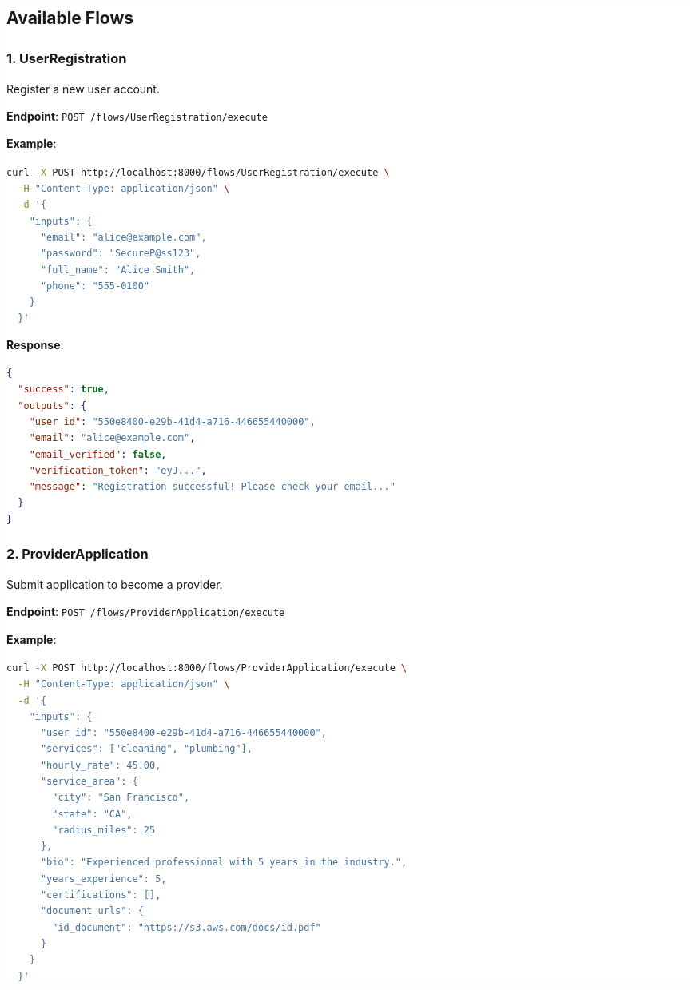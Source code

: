 ## Available Flows

### 1. UserRegistration

Register a new user account.

**Endpoint**: `POST /flows/UserRegistration/execute`

**Example**:
```bash
curl -X POST http://localhost:8000/flows/UserRegistration/execute \
  -H "Content-Type: application/json" \
  -d '{
    "inputs": {
      "email": "alice@example.com",
      "password": "SecureP@ss123",
      "full_name": "Alice Smith",
      "phone": "555-0100"
    }
  }'
```

**Response**:
```json
{
  "success": true,
  "outputs": {
    "user_id": "550e8400-e29b-41d4-a716-446655440000",
    "email": "alice@example.com",
    "email_verified": false,
    "verification_token": "eyJ...",
    "message": "Registration successful! Please check your email..."
  }
}
```

### 2. ProviderApplication

Submit application to become a provider.

**Endpoint**: `POST /flows/ProviderApplication/execute`

**Example**:
```bash
curl -X POST http://localhost:8000/flows/ProviderApplication/execute \
  -H "Content-Type: application/json" \
  -d '{
    "inputs": {
      "user_id": "550e8400-e29b-41d4-a716-446655440000",
      "services": ["cleaning", "plumbing"],
      "hourly_rate": 45.00,
      "service_area": {
        "city": "San Francisco",
        "state": "CA",
        "radius_miles": 25
      },
      "bio": "Experienced professional with 5 years in the industry.",
      "years_experience": 5,
      "certifications": [],
      "document_urls": {
        "id_document": "https://s3.aws.com/docs/id.pdf"
      }
    }
  }'
```
